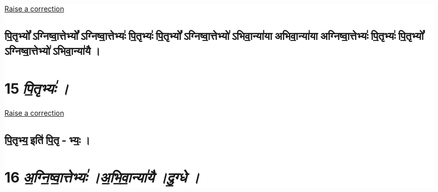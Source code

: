  [Raise a correction](https://github.com/hvram1/baraha2unicode/issues/new?title=Panchasat+-+TS+1.8.5.1+Vakhyam+-14&body=%E0%A4%AA%E0%A4%BF%E0%A5%92%E0%A4%A4%E0%A5%83%E0%A4%AD%E0%A5%8D%E0%A4%AF%E0%A4%83%E0%A5%91+%E0%A5%A4%E0%A4%85%E0%A5%92%E0%A4%97%E0%A5%8D%E0%A4%A8%E0%A4%BF%E0%A5%92%E0%A4%B7%E0%A5%8D%E0%A4%B5%E0%A4%BE%E0%A5%92%E0%A4%A4%E0%A5%8D%E0%A4%A4%E0%A5%87%E0%A4%AD%E0%A5%8D%E0%A4%AF%E0%A4%83%E0%A5%91+%E0%A5%A4%E0%A4%85%E0%A5%92%E0%A4%AD%E0%A4%BF%E0%A5%92%E0%A4%B5%E0%A4%BE%E0%A5%92%E0%A4%A8%E0%A5%8D%E0%A4%AF%E0%A4%BE%E0%A5%91%E0%A4%AF%E0%A5%88+%E0%A5%A4%0A%0A%0A%E0%A4%AA%E0%A4%BF%E0%A5%92%E0%A4%A4%E0%A5%83%E0%A4%AD%E0%A5%8D%E0%A4%AF%E0%A5%8B%E1%B3%9A+%E0%A4%BD%E0%A4%97%E0%A5%8D%E0%A4%A8%E0%A4%BF%E0%A4%B7%E0%A5%8D%E0%A4%B5%E0%A4%BE%E0%A5%92%E0%A4%A4%E0%A5%8D%E0%A4%A4%E0%A5%87%E0%A4%AD%E0%A5%8D%E0%A4%AF%E0%A5%8B%E1%B3%9A+%E0%A4%BD%E0%A4%97%E0%A5%8D%E0%A4%A8%E0%A4%BF%E0%A4%B7%E0%A5%8D%E0%A4%B5%E0%A4%BE%E0%A5%92%E0%A4%A4%E0%A5%8D%E0%A4%A4%E0%A5%87%E0%A4%AD%E0%A5%8D%E0%A4%AF%E0%A4%83%E0%A5%91+%E0%A4%AA%E0%A4%BF%E0%A5%92%E0%A4%A4%E0%A5%83%E0%A4%AD%E0%A5%8D%E0%A4%AF%E0%A4%83%E0%A5%91+%E0%A4%AA%E0%A4%BF%E0%A5%92%E0%A4%A4%E0%A5%83%E0%A4%AD%E0%A5%8D%E0%A4%AF%E0%A5%8B%E1%B3%9A+%E0%A4%BD%E0%A4%97%E0%A5%8D%E0%A4%A8%E0%A4%BF%E0%A4%B7%E0%A5%8D%E0%A4%B5%E0%A4%BE%E0%A5%92%E0%A4%A4%E0%A5%8D%E0%A4%A4%E0%A5%87%E0%A4%AD%E0%A5%8D%E0%A4%AF%E0%A5%8B%E0%A5%91+%E0%A4%BD%E0%A4%AD%E0%A4%BF%E0%A4%B5%E0%A4%BE%E0%A5%92%E0%A4%A8%E0%A5%8D%E0%A4%AF%E0%A4%BE%E0%A5%91%E0%A4%AF%E0%A4%BE+%E0%A4%85%E0%A4%AD%E0%A4%BF%E0%A4%B5%E0%A4%BE%E0%A5%92%E0%A4%A8%E0%A5%8D%E0%A4%AF%E0%A4%BE%E0%A5%91%E0%A4%AF%E0%A4%BE+%E0%A4%85%E0%A4%97%E0%A5%8D%E0%A4%A8%E0%A4%BF%E0%A4%B7%E0%A5%8D%E0%A4%B5%E0%A4%BE%E0%A5%92%E0%A4%A4%E0%A5%8D%E0%A4%A4%E0%A5%87%E0%A4%AD%E0%A5%8D%E0%A4%AF%E0%A4%83%E0%A5%91+%E0%A4%AA%E0%A4%BF%E0%A5%92%E0%A4%A4%E0%A5%83%E0%A4%AD%E0%A5%8D%E0%A4%AF%E0%A4%83%E0%A5%91+%E0%A4%AA%E0%A4%BF%E0%A5%92%E0%A4%A4%E0%A5%83%E0%A4%AD%E0%A5%8D%E0%A4%AF%E0%A5%8B%E1%B3%9A+%E0%A4%BD%E0%A4%97%E0%A5%8D%E0%A4%A8%E0%A4%BF%E0%A4%B7%E0%A5%8D%E0%A4%B5%E0%A4%BE%E0%A5%92%E0%A4%A4%E0%A5%8D%E0%A4%A4%E0%A5%87%E0%A4%AD%E0%A5%8D%E0%A4%AF%E0%A5%8B%E0%A5%91+%E0%A4%BD%E0%A4%AD%E0%A4%BF%E0%A4%B5%E0%A4%BE%E0%A5%92%E0%A4%A8%E0%A5%8D%E0%A4%AF%E0%A4%BE%E0%A5%91%E0%A4%AF%E0%A5%88+%E0%A5%A4&labels=%E0%A4%A4%E0%A5%88%E0%A4%A4%E0%A5%8D%E0%A4%B0%E0%A4%BF%E0%A4%AF+%E0%A4%B8%E0%A4%82%E0%A4%B8%E0%A4%BF%E0%A4%A4%E0%A4%BE+%E0%A4%98%E0%A4%A8+%E0%A4%AA%E0%A4%BE%E0%A4%A0)

## पि॒तृभ्यो᳚ ऽग्निष्वा॒त्तेभ्यो᳚ ऽग्निष्वा॒त्तेभ्यः॑ पि॒तृभ्यः॑ पि॒तृभ्यो᳚ ऽग्निष्वा॒त्तेभ्यो॑ ऽभिवा॒न्या॑या अभिवा॒न्या॑या अग्निष्वा॒त्तेभ्यः॑ पि॒तृभ्यः॑ पि॒तृभ्यो᳚ ऽग्निष्वा॒त्तेभ्यो॑ ऽभिवा॒न्या॑यै । ##


# 15  _पि॒तृभ्यः॑ ।_ #  



 [Raise a correction](https://github.com/hvram1/baraha2unicode/issues/new?title=Panchasat+-+TS+1.8.5.1+Vakhyam+-15&body=%E0%A4%AA%E0%A4%BF%E0%A5%92%E0%A4%A4%E0%A5%83%E0%A4%AD%E0%A5%8D%E0%A4%AF%E0%A4%83%E0%A5%91+%E0%A5%A4%0A%0A%0A%E0%A4%AA%E0%A4%BF%E0%A5%92%E0%A4%A4%E0%A5%83%E0%A4%AD%E0%A5%8D%E0%A4%AF%E0%A5%92+%E0%A4%87%E0%A4%A4%E0%A4%BF%E0%A5%91+%E0%A4%AA%E0%A4%BF%E0%A5%92%E0%A4%A4%E0%A5%83+-+%E0%A4%AD%E0%A5%8D%E0%A4%AF%E0%A4%83%E0%A5%92+%E0%A5%A4&labels=%E0%A4%A4%E0%A5%88%E0%A4%A4%E0%A5%8D%E0%A4%B0%E0%A4%BF%E0%A4%AF+%E0%A4%B8%E0%A4%82%E0%A4%B8%E0%A4%BF%E0%A4%A4%E0%A4%BE+%E0%A4%98%E0%A4%A8+%E0%A4%AA%E0%A4%BE%E0%A4%A0)

## पि॒तृभ्य॒ इति॑ पि॒तृ - भ्यः॒ । ##


# 16  _अ॒ग्नि॒ष्वा॒त्तेभ्यः॑ ।अ॒भि॒वा॒न्या॑यै ।दु॒ग्धे ।_ #  


